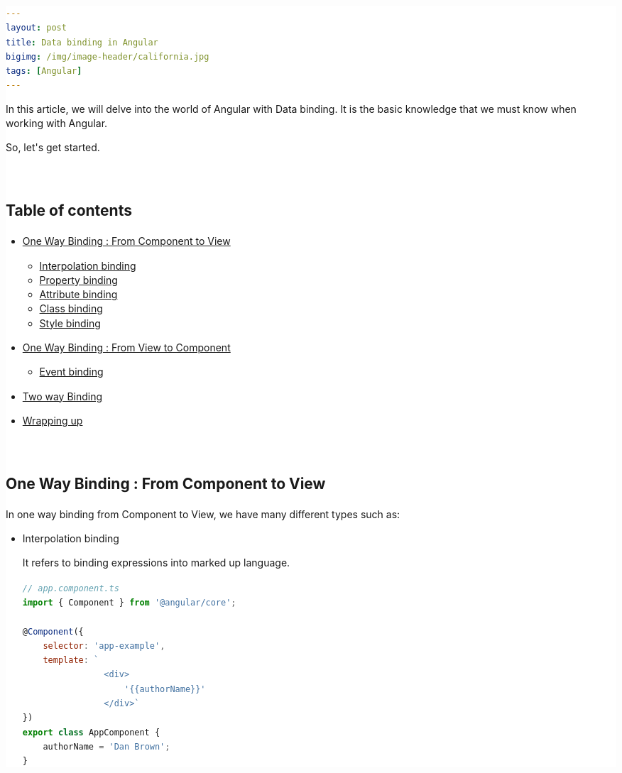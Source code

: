 ```yaml
---
layout: post
title: Data binding in Angular
bigimg: /img/image-header/california.jpg
tags: [Angular]
---
```


In this article, we will delve into the world of Angular with Data binding. It is the basic knowledge that we must know when working with Angular.

So, let's get started.

<br>

## Table of contents
- [One Way Binding : From Component to View](#one-way-binding-:-from-component-to-view)
    - [Interpolation binding](#Interpolation-binding)
    - [Property binding](#property-binding)
    - [Attribute binding](#attribute-binding)
    - [Class binding](#class-binding)
    - [Style binding](#style-binding)

- [One Way Binding : From View to Component](#one-way-binding-:-from-view-to-component)
    - [Event binding](#event-binding)

- [Two way Binding](#two-way-binding)
- [Wrapping up](#wrapping-up)

<br>

## One Way Binding : From Component to View
In one way binding from Component to View, we have many different types such as:
- Interpolation binding

    It refers to binding expressions into marked up language.

    ```javascript
    // app.component.ts
    import { Component } from '@angular/core';

    @Component({
        selector: 'app-example',
        template: `
                    <div>
                        '{{authorName}}'
                    </div>`
    })
    export class AppComponent {
        authorName = 'Dan Brown';
    }
    ```
